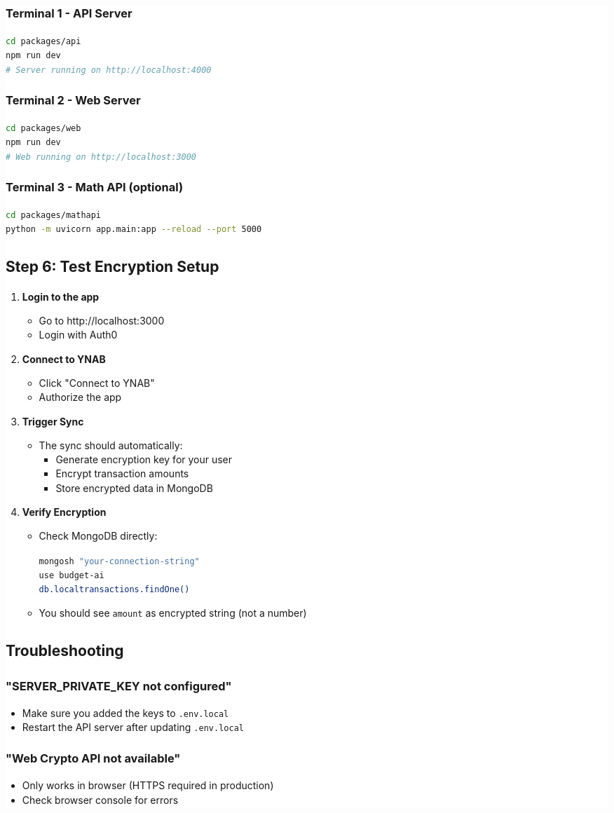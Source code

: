 ### Terminal 1 - API Server
```bash
cd packages/api
npm run dev
# Server running on http://localhost:4000
```

### Terminal 2 - Web Server
```bash
cd packages/web
npm run dev
# Web running on http://localhost:3000
```

### Terminal 3 - Math API (optional)
```bash
cd packages/mathapi
python -m uvicorn app.main:app --reload --port 5000
```

## Step 6: Test Encryption Setup

1. **Login to the app**
   - Go to http://localhost:3000
   - Login with Auth0

2. **Connect to YNAB**
   - Click "Connect to YNAB"
   - Authorize the app

3. **Trigger Sync**
   - The sync should automatically:
     - Generate encryption key for your user
     - Encrypt transaction amounts
     - Store encrypted data in MongoDB

4. **Verify Encryption**
   - Check MongoDB directly:
     ```bash
     mongosh "your-connection-string"
     use budget-ai
     db.localtransactions.findOne()
     ```
   - You should see `amount` as encrypted string (not a number)

## Troubleshooting

### "SERVER_PRIVATE_KEY not configured"
- Make sure you added the keys to `.env.local`
- Restart the API server after updating `.env.local`

### "Web Crypto API not available"
- Only works in browser (HTTPS required in production)
- Check browser console for errors
